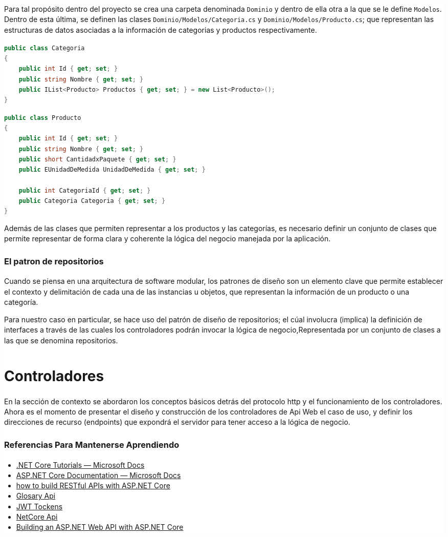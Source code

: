 Para tal propósito dentro del proyecto se crea una carpeta denominada `Dominio` y dentro de ella otra a la que se le define `Modelos`. Dentro de esta última, se definen las clases `Dominio/Modelos/Categoria.cs` y `Dominio/Modelos/Producto.cs`; que representan las estructuras de datos asociadas a la información de categorias y productos respectivamente.

```csharp
public class Categoria
{
    public int Id { get; set; }
    public string Nombre { get; set; }
    public IList<Producto> Productos { get; set; } = new List<Producto>();
}
```

```csharp
public class Producto
{
    public int Id { get; set; }
    public string Nombre { get; set; }
    public short CantidadxPaquete { get; set; }
    public EUnidadDeMedida UnidadDeMedida { get; set; }

    public int CategoriaId { get; set; }
    public Categoria Categoria { get; set; }
}
```



Además de las clases que permiten representar a los productos y las categorías, es necesario definir un conjunto de clases que permite representar de forma clara y coherente la lógica del negocio manejada por la aplicación.

### El patron de repositorios

Cuando se piensa en una arquitectura de software modular, los patrones de diseño son un elemento clave que permite establecer el contexto y delimitación de cada una de las instancias u objetos, que representan la información de un producto o una categoría.

Para nuestro caso en particular, se hace uso del patrón de diseño de repositorios; el cúal involucra (implica) la definición de interfaces a través de las cuales los controladores podrán invocar la lógica de negocio,Representada por un conjunto de clases a las que se denomina repositorios.






# Controladores 

En la sección de contexto se abordaron los conceptos básicos detrás del protocolo http y el funcionamiento de los controladores. Ahora es el momento de presentar el diseño y construcción de los controladores de Api Web el caso de uso, y definir los direcciones de recurso (endpoints) que expondrá el servidor para tener acceso a la lógica de negocio.



### Referencias Para Mantenerse Aprendiendo
* [.NET Core Tutorials — Microsoft Docs](https://docs.microsoft.com/en-us/dotnet/core/tutorials/)
* [ASP.NET Core Documentation — Microsoft Docs](https://docs.microsoft.com/en-us/aspnet/#pivot=core&panel=core_tutorials)
* [how to build RESTful APIs with ASP.NET Core](https://www.freecodecamp.org/news/an-awesome-guide-on-how-to-build-restful-apis-with-asp-net-core-87b818123e28/)
* [Glosary Api](https://auth0.com/blog/how-to-build-and-secure-web-apis-with-aspnet-core-3/)
* [JWT Tockens](https://www.syncfusion.com/blogs/post/how-to-build-crud-rest-apis-with-asp-net-core-3-1-and-entity-framework-core-create-jwt-tokens-and-secure-apis.aspx)
* [NetCore Api](https://www.toptal.com/asp-dot-net/asp-net-web-api-tutorial)
* [Building an ASP.NET Web API with ASP.NET Core](https://www.toptal.com/asp-dot-net/asp-net-web-api-tutorial)